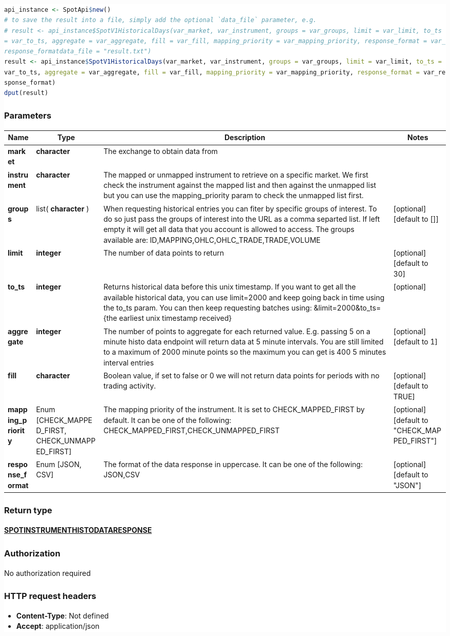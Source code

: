 ```R
api_instance <- SpotApi$new()
# to save the result into a file, simply add the optional `data_file` parameter, e.g.
# result <- api_instance$SpotV1HistoricalDays(var_market, var_instrument, groups = var_groups, limit = var_limit, to_ts = var_to_ts, aggregate = var_aggregate, fill = var_fill, mapping_priority = var_mapping_priority, response_format = var_response_formatdata_file = "result.txt")
result <- api_instance$SpotV1HistoricalDays(var_market, var_instrument, groups = var_groups, limit = var_limit, to_ts = var_to_ts, aggregate = var_aggregate, fill = var_fill, mapping_priority = var_mapping_priority, response_format = var_response_format)
dput(result)
```

### Parameters

Name | Type | Description  | Notes
------------- | ------------- | ------------- | -------------
 **market** | **character**| The exchange to obtain data from | 
 **instrument** | **character**| The mapped or unmapped instrument to retrieve on a specific market. We first check the instrument against the mapped list and then against the unmapped list          but you can use the mapping_priority param to check the unmapped list first. | 
 **groups** | list( **character** )| When requesting historical entries you can fiter by specific groups of interest. To do so just pass the groups of interest into the URL as a comma separted list. If left empty it will get all data that you account is allowed to access. The groups available are: ID,MAPPING,OHLC,OHLC_TRADE,TRADE,VOLUME | [optional] [default to []]
 **limit** | **integer**| The number of data points to return | [optional] [default to 30]
 **to_ts** | **integer**| Returns historical data before this unix timestamp. If you want to get all the available historical data, you can use limit&#x3D;2000 and keep going back in time using the to_ts param. You can then keep requesting batches using: &amp;limit&#x3D;2000&amp;to_ts&#x3D;{the earliest unix timestamp received} | [optional] 
 **aggregate** | **integer**| The number of points to aggregate for each returned value. E.g. passing 5 on a minute histo data endpoint will return data at 5 minute intervals. You are still limited to a maximum of 2000 minute points so the maximum you can get is 400 5 minutes interval entries | [optional] [default to 1]
 **fill** | **character**| Boolean value, if set to false or 0 we will not return data points for periods with no trading activity. | [optional] [default to TRUE]
 **mapping_priority** | Enum [CHECK_MAPPED_FIRST, CHECK_UNMAPPED_FIRST] | The mapping priority of the instrument. It is set to CHECK_MAPPED_FIRST by default. It can be one of the following: CHECK_MAPPED_FIRST,CHECK_UNMAPPED_FIRST | [optional] [default to &quot;CHECK_MAPPED_FIRST&quot;]
 **response_format** | Enum [JSON, CSV] | The format of the data response in uppercase. It can be one of the following: JSON,CSV | [optional] [default to &quot;JSON&quot;]

### Return type

[**SPOTINSTRUMENTHISTODATARESPONSE**](SPOT_INSTRUMENT_HISTO_DATA_RESPONSE.md)

### Authorization

No authorization required

### HTTP request headers

 - **Content-Type**: Not defined
 - **Accept**: application/json
